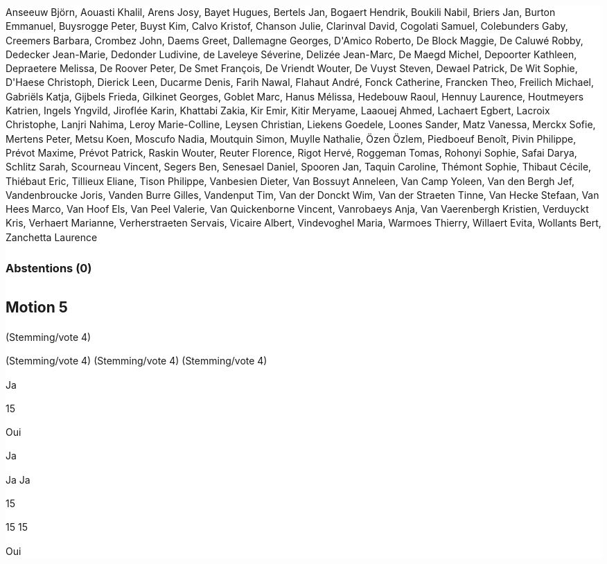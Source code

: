 Anseeuw Björn, Aouasti Khalil, Arens Josy, Bayet Hugues, Bertels Jan, Bogaert Hendrik, Boukili Nabil, Briers Jan, Burton Emmanuel, Buysrogge Peter, Buyst Kim, Calvo Kristof, Chanson Julie, Clarinval David, Cogolati Samuel, Colebunders Gaby, Creemers Barbara, Crombez John, Daems Greet, Dallemagne Georges, D'Amico Roberto, De Block Maggie, De Caluwé Robby, Dedecker Jean-Marie, Dedonder Ludivine, de Laveleye Séverine, Delizée Jean-Marc, De Maegd Michel, Depoorter Kathleen, Depraetere Melissa, De Roover Peter, De Smet François, De Vriendt Wouter, De Vuyst Steven, Dewael Patrick, De Wit Sophie, D'Haese Christoph, Dierick Leen, Ducarme Denis, Farih Nawal, Flahaut André, Fonck Catherine, Francken Theo, Freilich Michael, Gabriëls Katja, Gijbels Frieda, Gilkinet Georges, Goblet Marc, Hanus Mélissa, Hedebouw Raoul, Hennuy Laurence, Houtmeyers Katrien, Ingels Yngvild, Jiroflée Karin, Khattabi Zakia, Kir Emir, Kitir Meryame, Laaouej Ahmed, Lachaert Egbert, Lacroix Christophe, Lanjri Nahima, Leroy Marie-Colline, Leysen Christian, Liekens Goedele, Loones Sander, Matz Vanessa, Merckx Sofie, Mertens Peter, Metsu Koen, Moscufo Nadia, Moutquin Simon, Muylle Nathalie, Özen Özlem, Piedboeuf Benoît, Pivin Philippe, Prévot Maxime, Prévot Patrick, Raskin Wouter, Reuter Florence, Rigot Hervé, Roggeman Tomas, Rohonyi Sophie, Safai Darya, Schlitz Sarah, Scourneau Vincent, Segers Ben, Senesael Daniel, Spooren Jan, Taquin Caroline, Thémont Sophie, Thibaut Cécile, Thiébaut Eric, Tillieux Eliane, Tison Philippe, Vanbesien Dieter, Van Bossuyt Anneleen, Van Camp Yoleen, Van den Bergh Jef, Vandenbroucke Joris, Vanden Burre Gilles, Vandenput Tim, Van der Donckt Wim, Van der Straeten Tinne, Van Hecke Stefaan, Van Hees Marco, Van Hoof Els, Van Peel Valerie, Van Quickenborne Vincent, Vanrobaeys Anja, Van Vaerenbergh Kristien, Verduyckt Kris, Verhaert Marianne, Verherstraeten Servais, Vicaire Albert, Vindevoghel Maria, Warmoes Thierry, Willaert Evita, Wollants Bert, Zanchetta Laurence

### Abstentions (0)




## Motion 5


(Stemming/vote 4)

(Stemming/vote 4)
(Stemming/vote 4)
(Stemming/vote 4)



Ja


15


Oui



Ja

Ja
Ja


15

15
15


Oui
